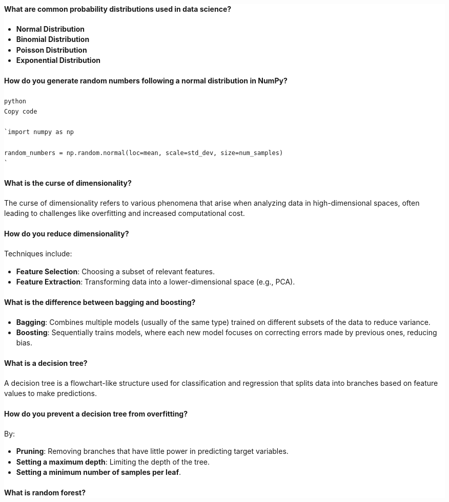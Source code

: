 #### What are common probability distributions used in data science?

-   **Normal Distribution**
-   **Binomial Distribution**
-   **Poisson Distribution**
-   **Exponential Distribution**

#### How do you generate random numbers following a normal distribution in NumPy?

```
python
Copy code

`import numpy as np

random_numbers = np.random.normal(loc=mean, scale=std_dev, size=num_samples)
`

```

#### What is the curse of dimensionality?

The curse of dimensionality refers to various phenomena that arise when analyzing data in high-dimensional spaces, often leading to challenges like overfitting and increased computational cost.

#### How do you reduce dimensionality?

Techniques include:

-   **Feature Selection**: Choosing a subset of relevant features.
-   **Feature Extraction**: Transforming data into a lower-dimensional space (e.g., PCA).

#### What is the difference between bagging and boosting?

-   **Bagging**: Combines multiple models (usually of the same type) trained on different subsets of the data to reduce variance.
-   **Boosting**: Sequentially trains models, where each new model focuses on correcting errors made by previous ones, reducing bias.

#### What is a decision tree?

A decision tree is a flowchart-like structure used for classification and regression that splits data into branches based on feature values to make predictions.

#### How do you prevent a decision tree from overfitting?

By:

-   **Pruning**: Removing branches that have little power in predicting target variables.
-   **Setting a maximum depth**: Limiting the depth of the tree.
-   **Setting a minimum number of samples per leaf**.

#### What is random forest?
